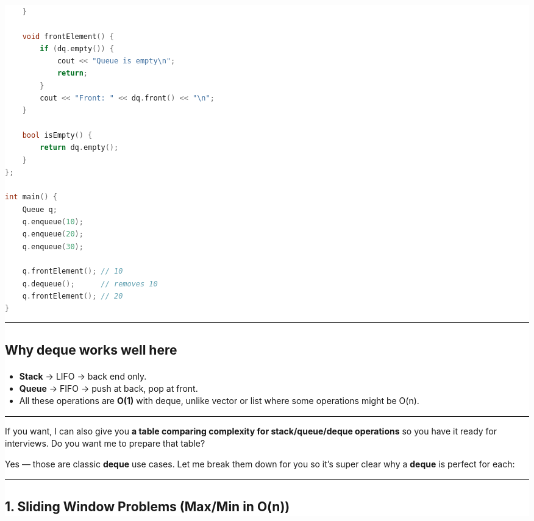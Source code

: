 ```cpp
    }

    void frontElement() {
        if (dq.empty()) {
            cout << "Queue is empty\n";
            return;
        }
        cout << "Front: " << dq.front() << "\n";
    }

    bool isEmpty() {
        return dq.empty();
    }
};

int main() {
    Queue q;
    q.enqueue(10);
    q.enqueue(20);
    q.enqueue(30);

    q.frontElement(); // 10
    q.dequeue();      // removes 10
    q.frontElement(); // 20
}
```

---

## **Why deque works well here**

* **Stack** → LIFO → back end only.
* **Queue** → FIFO → push at back, pop at front.
* All these operations are **O(1)** with deque, unlike vector or list where some operations might be O(n).

---

If you want, I can also give you **a table comparing complexity for stack/queue/deque operations** so you have it ready for interviews.
Do you want me to prepare that table?








Yes — those are classic **deque** use cases. Let me break them down for you so it’s super clear why a **deque** is perfect for each:

---

## **1. Sliding Window Problems (Max/Min in O(n))**
